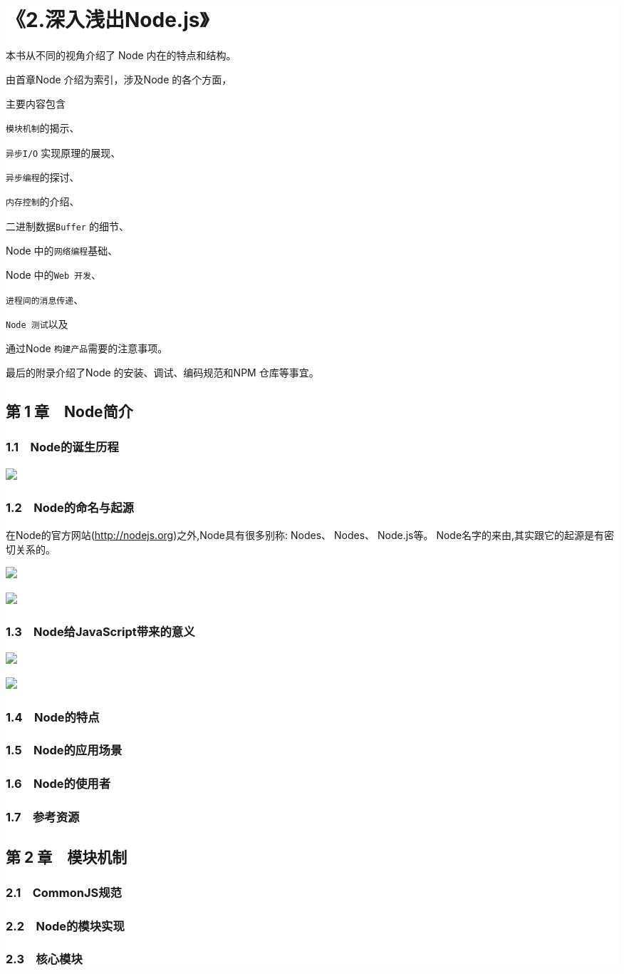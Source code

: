 # 《2.深入浅出Node.js》

本书从不同的视角介绍了 Node 内在的特点和结构。

由首章Node 介绍为索引，涉及Node 的各个方面，

主要内容包含

`模块机制`的揭示、

`异步I/O` 实现原理的展现、

`异步编程`的探讨、

`内存控制`的介绍、

二进制数据`Buffer` 的细节、

Node 中的`网络编程`基础、

Node 中的`Web 开发`、

`进程间的消息传递`、

`Node 测试`以及

通过Node `构建产品`需要的注意事项。

最后的附录介绍了Node 的安装、调试、编码规范和NPM 仓库等事宜。

## 第 1 章　Node简介

### 1.1　Node的诞生历程

![](https://gitee.com/hello_hww/img/raw/master/img1/20200808174524.png)

### 1.2　Node的命名与起源

在Node的官方网站(http://nodejs.org)之外,Node具有很多别称: Nodes、 Nodes、 Node.js等。
Node名字的来由,其实跟它的起源是有密切关系的。

![](https://gitee.com/hello_hww/img/raw/master/img1/20200810194322.png)

![](https://gitee.com/hello_hww/img/raw/master/img1/20200810194349.png)

### 1.3　Node给JavaScript带来的意义

![](https://gitee.com/hello_hww/img/raw/master/img1/20200810194534.png)

![](https://gitee.com/hello_hww/img/raw/master/img1/20200810194623.png)

### 1.4　Node的特点


### 1.5　Node的应用场景
### 1.6　Node的使用者
### 1.7　参考资源
## 第 2 章　模块机制
### 2.1　CommonJS规范
### 2.2　Node的模块实现
### 2.3　核心模块